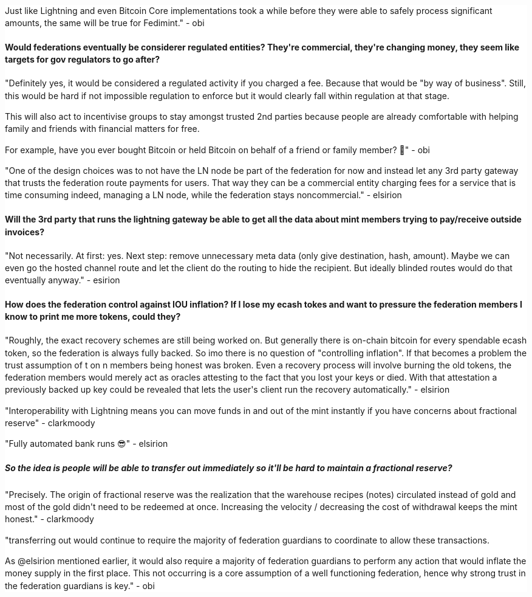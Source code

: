 Just like Lightning and even Bitcoin Core implementations took a while before they were able to safely process significant amounts, the same will be true for Fedimint." - obi

#### Would federations eventually be considerer regulated entities? They're commercial, they're changing money, they seem like targets for gov regulators to go after?

"Definitely yes, it would be considered a regulated activity if you charged a fee. Because that would be "by way of business". Still, this would be hard if not impossible regulation to enforce but it would clearly fall within regulation at that stage.

This will also act to incentivise groups to stay amongst trusted 2nd parties because people are already comfortable with helping family and friends with financial matters for free.

For example, have you ever bought Bitcoin or held Bitcoin on behalf of a friend or family member? 🙂" - obi

"One of the design choices was to not have the LN node be part of the federation for now and instead let any 3rd party gateway that trusts the federation route payments for users. That way they can be a commercial entity charging fees for a service that is time consuming indeed, managing a LN node, while the federation stays noncommercial." - elsirion

#### Will the 3rd party that runs the lightning gateway be able to get all the data about mint members trying to pay/receive outside invoices?
"Not necessarily. At first: yes. Next step: remove unnecessary meta data (only give destination, hash, amount). Maybe we can even go the hosted channel route and let the client do the routing to hide the recipient. But ideally blinded routes would do that eventually anyway." - esirion

#### How does the federation control against IOU inflation? If I lose my ecash tokes and want to pressure the federation members I know to print me more tokens, could they?
"Roughly, the exact recovery schemes are still being worked on. But generally there is on-chain bitcoin for every spendable ecash token, so the federation is always fully backed. So imo there is no question of "controlling inflation". If that becomes a problem the trust assumption of t on n members being honest was broken. Even a recovery process will involve burning the old tokens, the federation members would merely act as oracles attesting to the fact that you lost your keys or died. With that attestation a previously backed up key could be revealed that lets the user's client run the recovery automatically." - elsirion

"Interoperability with Lightning means you can move funds in and out of the mint instantly if you have concerns about fractional reserve" - clarkmoody

"Fully automated bank runs 😎" - elsirion

##### So the idea is people will be able to transfer out immediately so it'll be hard to maintain a fractional reserve?
"Precisely. The origin of fractional reserve was the realization that the warehouse recipes (notes) circulated instead of gold and most of the gold didn't need to be redeemed at once. Increasing the velocity / decreasing the cost of withdrawal keeps the mint honest." - clarkmoody

"transferring out would continue to require the majority of federation guardians to coordinate to allow these transactions.

As @elsirion mentioned earlier, it would also require a majority of federation guardians to perform any action that would inflate the money supply in the first place. This not occurring is a core assumption of a well functioning federation, hence why strong trust in the federation guardians is key." - obi
